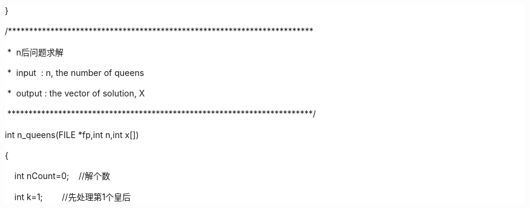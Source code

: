 </div>

<div>

}

</div>

<div>

</div>

<div>

/\*\*\*\*\*\*\*\*\*\*\*\*\*\*\*\*\*\*\*\*\*\*\*\*\*\*\*\*\*\*\*\*\*\*\*\*\*\*\*\*\*\*\*\*\*\*\*\*\*\*\*\*\*\*\*\*\*\*\*\*\*\*\*\*\*\*\*\*\*\*\*\*

</div>

<div>

 \*  n后问题求解

</div>

<div>

 \*  input  : n, the number of queens

</div>

<div>

 \*  output : the vector of solution, X

</div>

<div>

 \*\*\*\*\*\*\*\*\*\*\*\*\*\*\*\*\*\*\*\*\*\*\*\*\*\*\*\*\*\*\*\*\*\*\*\*\*\*\*\*\*\*\*\*\*\*\*\*\*\*\*\*\*\*\*\*\*\*\*\*\*\*\*\*\*\*\*\*\*\*\*\*/

</div>

<div>

int n\_queens(FILE \*fp,int n,int x[])

</div>

<div>

{

</div>

<div>

    int nCount=0;    //解个数

</div>

<div>

    int k=1;        //先处理第1个皇后
